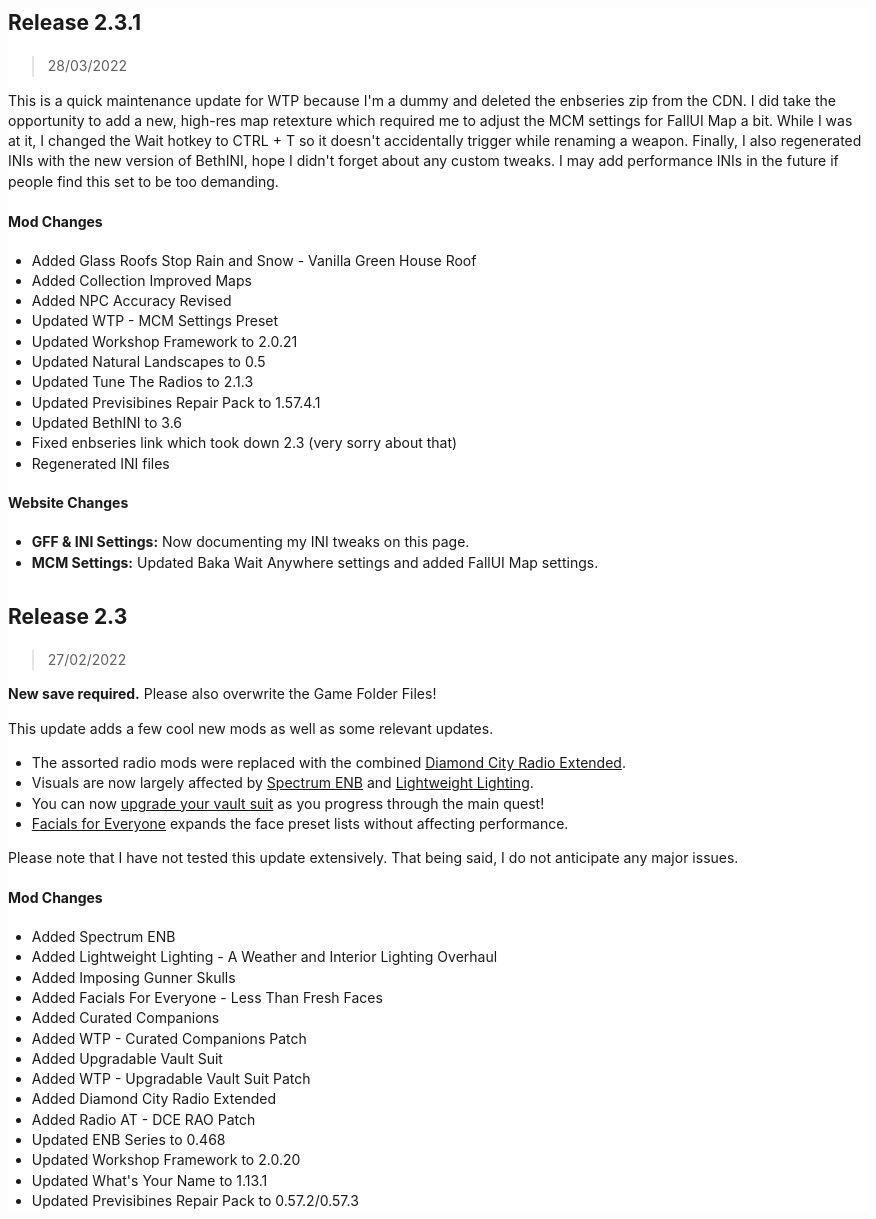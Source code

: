 ## Release 2.3.1

> 28/03/2022

This is a quick maintenance update for WTP because I'm a dummy and deleted the enbseries zip from the CDN. I did take the opportunity to add a new, high-res map retexture which required me to adjust the MCM settings for FallUI Map a bit. While I was at it, I changed the Wait hotkey to CTRL + T so it doesn't accidentally trigger while renaming a weapon. Finally, I also regenerated INIs with the new version of BethINI, hope I didn't forget about any custom tweaks. I may add performance INIs in the future if people find this set to be too demanding.

#### Mod Changes

- Added Glass Roofs Stop Rain and Snow - Vanilla Green House Roof
- Added Collection Improved Maps
- Added NPC Accuracy Revised
- Updated WTP - MCM Settings Preset
- Updated Workshop Framework to 2.0.21
- Updated Natural Landscapes to 0.5
- Updated Tune The Radios to 2.1.3
- Updated Previsibines Repair Pack to 1.57.4.1
- Updated BethINI to 3.6
- Fixed enbseries link which took down 2.3 (very sorry about that)
- Regenerated INI files

#### Website Changes

- **GFF & INI Settings:** Now documenting my INI tweaks on this page.
- **MCM Settings:** Updated Baka Wait Anywhere settings and added FallUI Map settings.

## Release 2.3

> 27/02/2022

**New save required.** Please also overwrite the Game Folder Files!

This update adds a few cool new mods as well as some relevant updates.

- The assorted radio mods were replaced with the combined [Diamond City Radio Extended](https://www.nexusmods.com/fallout4/mods/56898).
- Visuals are now largely affected by [Spectrum ENB](https://www.nexusmods.com/fallout4/mods/58028) and [Lightweight Lighting](https://www.nexusmods.com/fallout4/mods/57680).
- You can now [upgrade your vault suit](https://www.nexusmods.com/fallout4/mods/57891) as you progress through the main quest!
- [Facials for Everyone](https://www.nexusmods.com/fallout4/mods/37180) expands the face preset lists without affecting performance.

Please note that I have not tested this update extensively. That being said, I do not anticipate any major issues.

#### Mod Changes

- Added Spectrum ENB
- Added Lightweight Lighting - A Weather and Interior Lighting Overhaul
- Added Imposing Gunner Skulls
- Added Facials For Everyone - Less Than Fresh Faces
- Added Curated Companions
- Added WTP - Curated Companions Patch
- Added Upgradable Vault Suit
- Added WTP - Upgradable Vault Suit Patch
- Added Diamond City Radio Extended
- Added Radio AT - DCE RAO Patch
- Updated ENB Series to 0.468
- Updated Workshop Framework to 2.0.20
- Updated What's Your Name to 1.13.1
- Updated Previsibines Repair Pack to 0.57.2/0.57.3